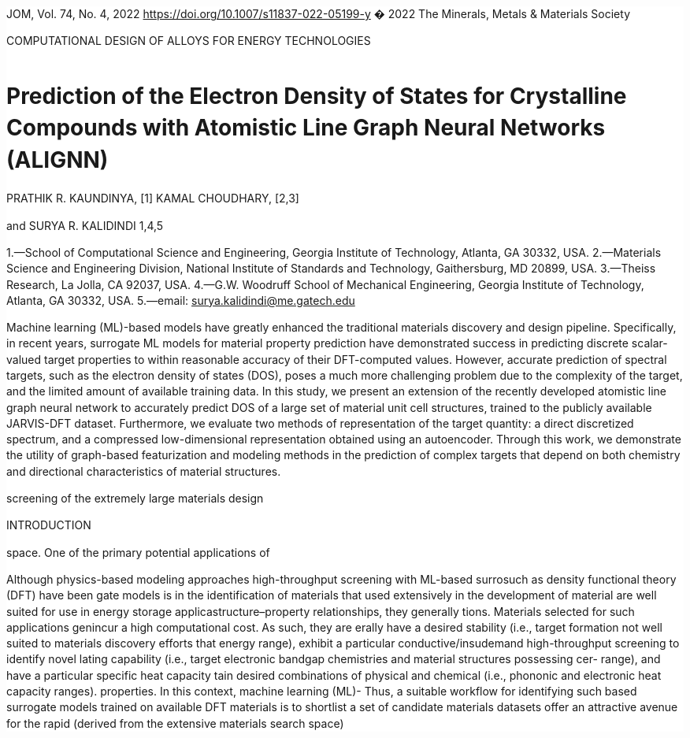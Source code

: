 JOM, Vol. 74, No. 4, 2022
https://doi.org/10.1007/s11837-022-05199-y
� 2022 The Minerals, Metals & Materials Society


COMPUTATIONAL DESIGN OF ALLOYS FOR ENERGY TECHNOLOGIES

# Prediction of the Electron Density of States for Crystalline Compounds with Atomistic Line Graph Neural Networks (ALIGNN)


PRATHIK R. KAUNDINYA, [1] KAMAL CHOUDHARY, [2,3]

and SURYA R. KALIDINDI 1,4,5


1.—School of Computational Science and Engineering, Georgia Institute of
Technology, Atlanta, GA 30332, USA. 2.—Materials Science and Engineering Division, National
Institute of Standards and Technology, Gaithersburg, MD 20899, USA. 3.—Theiss
Research, La Jolla, CA 92037, USA. 4.—G.W. Woodruff School of Mechanical
Engineering, Georgia Institute of Technology, Atlanta, GA 30332, USA. 5.—email: surya.kalidindi@me.gatech.edu


Machine learning (ML)-based models have greatly enhanced the traditional
materials discovery and design pipeline. Specifically, in recent years, surrogate ML models for material property prediction have demonstrated success in
predicting discrete scalar-valued target properties to within reasonable
accuracy of their DFT-computed values. However, accurate prediction of
spectral targets, such as the electron density of states (DOS), poses a much
more challenging problem due to the complexity of the target, and the limited
amount of available training data. In this study, we present an extension of
the recently developed atomistic line graph neural network to accurately
predict DOS of a large set of material unit cell structures, trained to the
publicly available JARVIS-DFT dataset. Furthermore, we evaluate two
methods of representation of the target quantity: a direct discretized spectrum, and a compressed low-dimensional representation obtained using an
autoencoder. Through this work, we demonstrate the utility of graph-based
featurization and modeling methods in the prediction of complex targets that
depend on both chemistry and directional characteristics of material structures.



screening of the extremely large materials design

INTRODUCTION

space. One of the primary potential applications of

Although physics-based modeling approaches high-throughput screening with ML-based surrosuch as density functional theory (DFT) have been gate models is in the identification of materials that
used extensively in the development of material are well suited for use in energy storage applicastructure–property relationships, they generally tions. Materials selected for such applications genincur a high computational cost. As such, they are erally have a desired stability (i.e., target formation
not well suited to materials discovery efforts that energy range), exhibit a particular conductive/insudemand high-throughput screening to identify novel lating capability (i.e., target electronic bandgap
chemistries and material structures possessing cer- range), and have a particular specific heat capacity
tain desired combinations of physical and chemical (i.e., phononic and electronic heat capacity ranges).
properties. In this context, machine learning (ML)- Thus, a suitable workflow for identifying such
based surrogate models trained on available DFT materials is to shortlist a set of candidate materials
datasets offer an attractive avenue for the rapid (derived from the extensive materials search space)
